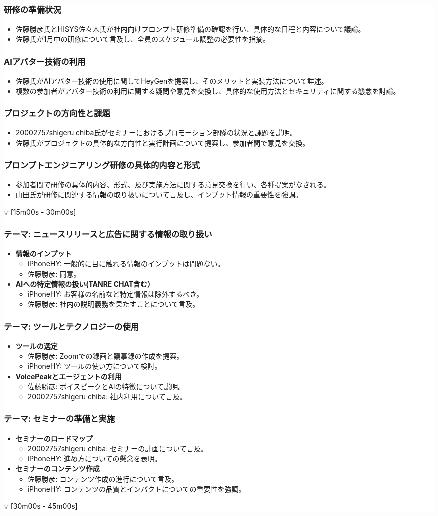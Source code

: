 ### 研修の準備状況

- 佐藤勝彦氏とHISYS佐々木氏が社内向けプロンプト研修準備の確認を行い、具体的な日程と内容について議論。
- 佐藤氏が1月中の研修について言及し、全員のスケジュール調整の必要性を指摘。

### AIアバター技術の利用

- 佐藤氏がAIアバター技術の使用に関してHeyGenを提案し、そのメリットと実装方法について詳述。
- 複数の参加者がアバター技術の利用に関する疑問や意見を交換し、具体的な使用方法とセキュリティに関する懸念を討論。

### プロジェクトの方向性と課題

- 20002757shigeru chiba氏がセミナーにおけるプロモーション部隊の状況と課題を説明。
- 佐藤氏がプロジェクトの具体的な方向性と実行計画について提案し、参加者間で意見を交換。

### プロンプトエンジニアリング研修の具体的内容と形式

- 参加者間で研修の具体的内容、形式、及び実施方法に関する意見交換を行い、各種提案がなされる。
- 山田氏が研修に関連する情報の取り扱いについて言及し、インプット情報の重要性を強調。

<aside>
💡 [15m00s - 30m00s]

</aside>

### テーマ: ニュースリリースと広告に関する情報の取り扱い

- **情報のインプット**
    - iPhoneHY: 一般的に目に触れる情報のインプットは問題ない。
    - 佐藤勝彦: 同意。
- **AIへの特定情報の扱い(TANRE CHAT含む）**
    - iPhoneHY: お客様の名前など特定情報は除外するべき。
    - 佐藤勝彦: 社内の説明義務を果たすことについて言及。

### テーマ: ツールとテクノロジーの使用

- **ツールの選定**
    - 佐藤勝彦: Zoomでの録画と議事録の作成を提案。
    - iPhoneHY: ツールの使い方について検討。
- **VoicePeakとエージェントの利用**
    - 佐藤勝彦: ボイスピークとAIの特徴について説明。
    - 20002757shigeru chiba: 社内利用について言及。

### テーマ: セミナーの準備と実施

- **セミナーのロードマップ**
    - 20002757shigeru chiba: セミナーの計画について言及。
    - iPhoneHY: 進め方についての懸念を表明。
- **セミナーのコンテンツ作成**
    - 佐藤勝彦: コンテンツ作成の進行について言及。
    - iPhoneHY: コンテンツの品質とインパクトについての重要性を強調。

<aside>
💡 [30m00s - 45m00s]
